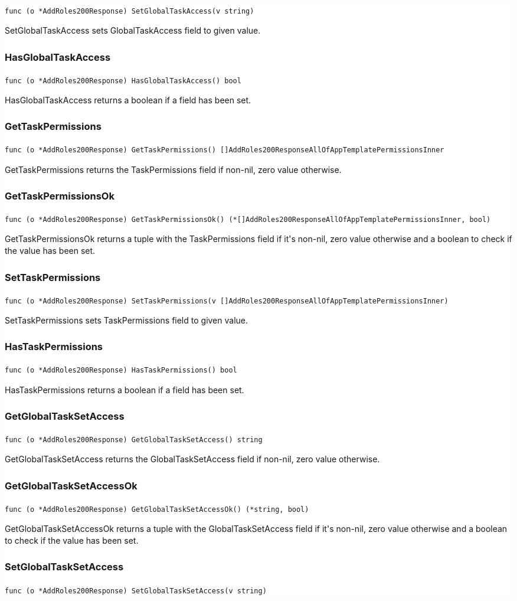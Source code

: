 `func (o *AddRoles200Response) SetGlobalTaskAccess(v string)`

SetGlobalTaskAccess sets GlobalTaskAccess field to given value.

### HasGlobalTaskAccess

`func (o *AddRoles200Response) HasGlobalTaskAccess() bool`

HasGlobalTaskAccess returns a boolean if a field has been set.

### GetTaskPermissions

`func (o *AddRoles200Response) GetTaskPermissions() []AddRoles200ResponseAllOfAppTemplatePermissionsInner`

GetTaskPermissions returns the TaskPermissions field if non-nil, zero value otherwise.

### GetTaskPermissionsOk

`func (o *AddRoles200Response) GetTaskPermissionsOk() (*[]AddRoles200ResponseAllOfAppTemplatePermissionsInner, bool)`

GetTaskPermissionsOk returns a tuple with the TaskPermissions field if it's non-nil, zero value otherwise
and a boolean to check if the value has been set.

### SetTaskPermissions

`func (o *AddRoles200Response) SetTaskPermissions(v []AddRoles200ResponseAllOfAppTemplatePermissionsInner)`

SetTaskPermissions sets TaskPermissions field to given value.

### HasTaskPermissions

`func (o *AddRoles200Response) HasTaskPermissions() bool`

HasTaskPermissions returns a boolean if a field has been set.

### GetGlobalTaskSetAccess

`func (o *AddRoles200Response) GetGlobalTaskSetAccess() string`

GetGlobalTaskSetAccess returns the GlobalTaskSetAccess field if non-nil, zero value otherwise.

### GetGlobalTaskSetAccessOk

`func (o *AddRoles200Response) GetGlobalTaskSetAccessOk() (*string, bool)`

GetGlobalTaskSetAccessOk returns a tuple with the GlobalTaskSetAccess field if it's non-nil, zero value otherwise
and a boolean to check if the value has been set.

### SetGlobalTaskSetAccess

`func (o *AddRoles200Response) SetGlobalTaskSetAccess(v string)`

